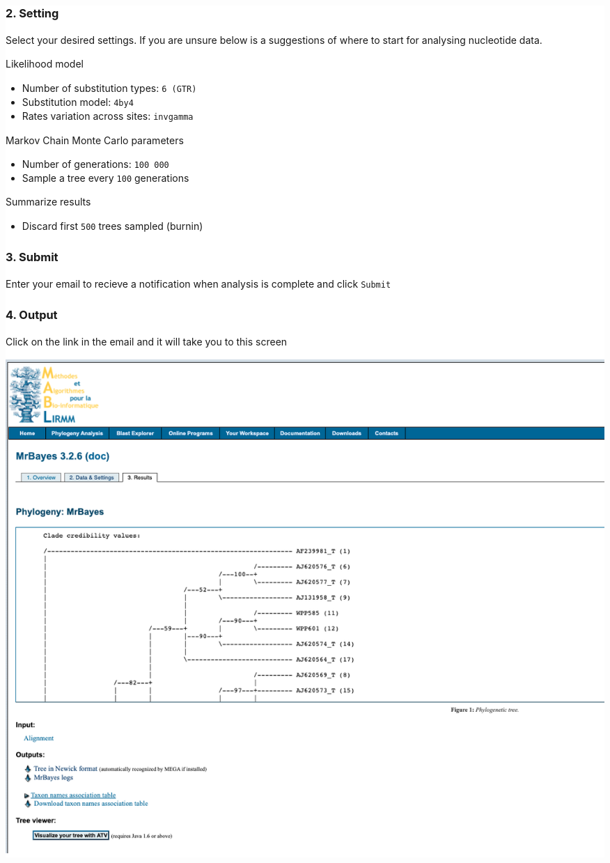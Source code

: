 ### 2. Setting

Select your desired settings. If you are unsure below is a suggestions of where to start for analysing nucleotide data.

Likelihood model

* Number of substitution types: `6 (GTR)`
* Substitution model: `4by4`
* Rates variation across sites: `invgamma`

Markov Chain Monte Carlo parameters

* Number of generations: `100 000`
* Sample a tree every `100` generations

Summarize results

* Discard first `500` trees sampled (burnin)

### 3. Submit

Enter your email to recieve a notification when analysis is complete and click `Submit`

### 4. Output

Click on the link in the email and it will take you to this screen

![](../../images/mrbayes3.png)
